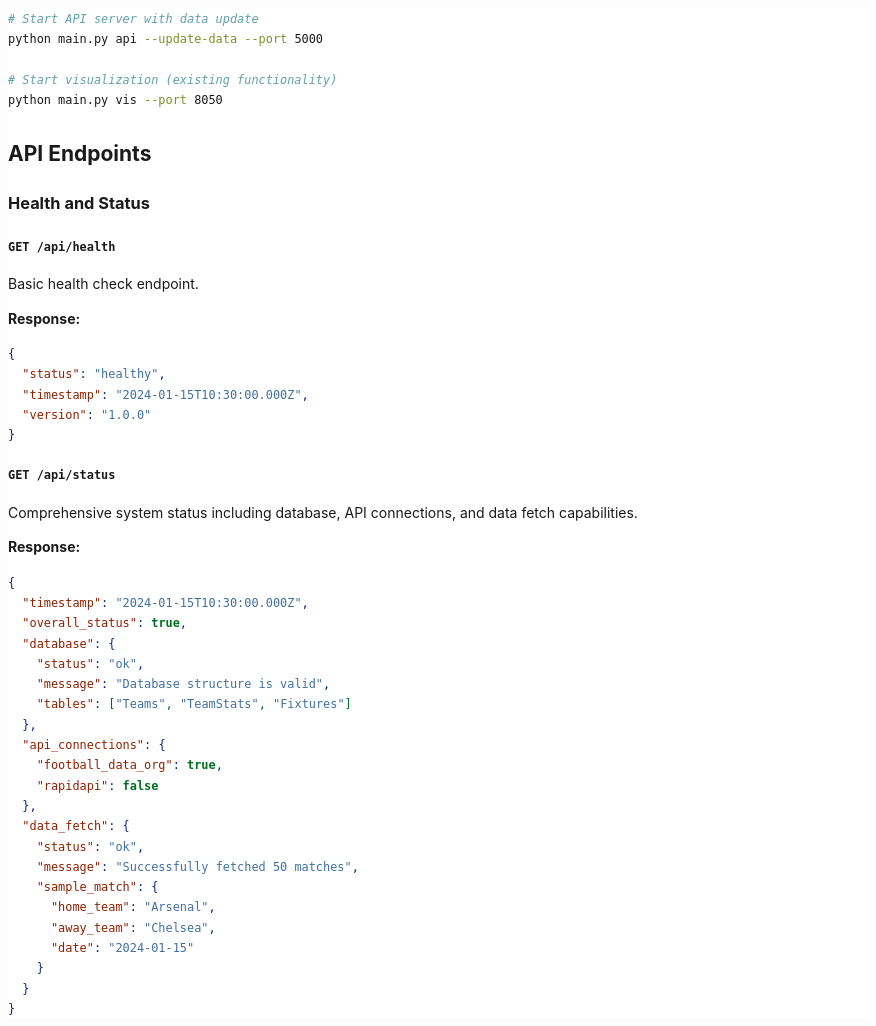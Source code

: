 ```bash
# Start API server with data update
python main.py api --update-data --port 5000

# Start visualization (existing functionality)
python main.py vis --port 8050
```

## API Endpoints

### Health and Status

#### `GET /api/health`
Basic health check endpoint.

**Response:**
```json
{
  "status": "healthy",
  "timestamp": "2024-01-15T10:30:00.000Z",
  "version": "1.0.0"
}
```

#### `GET /api/status`
Comprehensive system status including database, API connections, and data fetch capabilities.

**Response:**
```json
{
  "timestamp": "2024-01-15T10:30:00.000Z",
  "overall_status": true,
  "database": {
    "status": "ok",
    "message": "Database structure is valid",
    "tables": ["Teams", "TeamStats", "Fixtures"]
  },
  "api_connections": {
    "football_data_org": true,
    "rapidapi": false
  },
  "data_fetch": {
    "status": "ok",
    "message": "Successfully fetched 50 matches",
    "sample_match": {
      "home_team": "Arsenal",
      "away_team": "Chelsea",
      "date": "2024-01-15"
    }
  }
}
```
